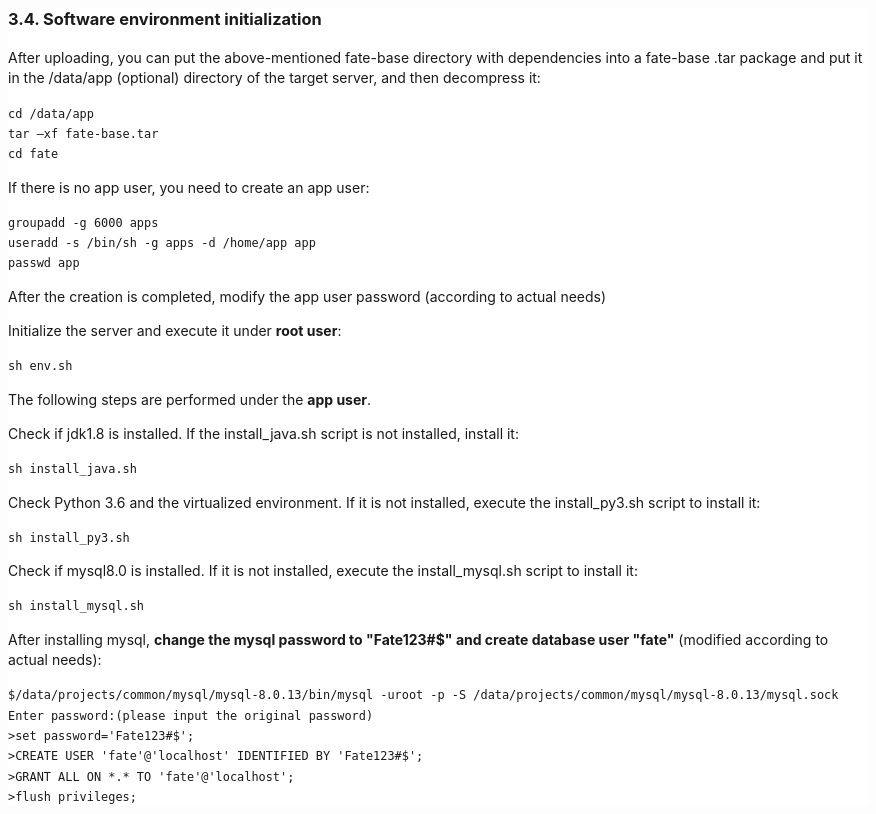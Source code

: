 ### **3.4. Software environment initialization**

After uploading, you can put the above-mentioned fate-base directory with dependencies into a fate-base .tar package and put it in the /data/app (optional) directory of the target server, and then decompress it:

```
cd /data/app
tar –xf fate-base.tar
cd fate 
```

If there is no app user, you need to create an app user:

```
groupadd -g 6000 apps
useradd -s /bin/sh -g apps -d /home/app app
passwd app
```

After the creation is completed, modify the app user password (according to actual needs)

Initialize the server and execute it under **root user**:

```
sh env.sh
```

The following steps are performed under the **app user**.

Check if jdk1.8 is installed. If the install_java.sh script is not installed, install it:

```
sh install_java.sh 
```

Check Python 3.6 and the virtualized environment. If it is not installed, execute the install_py3.sh script to install it:

```
sh install_py3.sh
```

Check if mysql8.0 is installed. If it is not installed, execute the install_mysql.sh script to install it:

```
sh install_mysql.sh 
```

After installing mysql, **change the mysql password to "Fate123#$" and create database user "fate"** (modified according to actual needs):

```
$/data/projects/common/mysql/mysql-8.0.13/bin/mysql -uroot -p -S /data/projects/common/mysql/mysql-8.0.13/mysql.sock
Enter password:(please input the original password)
>set password='Fate123#$';
>CREATE USER 'fate'@'localhost' IDENTIFIED BY 'Fate123#$';
>GRANT ALL ON *.* TO 'fate'@'localhost';
>flush privileges;
```
